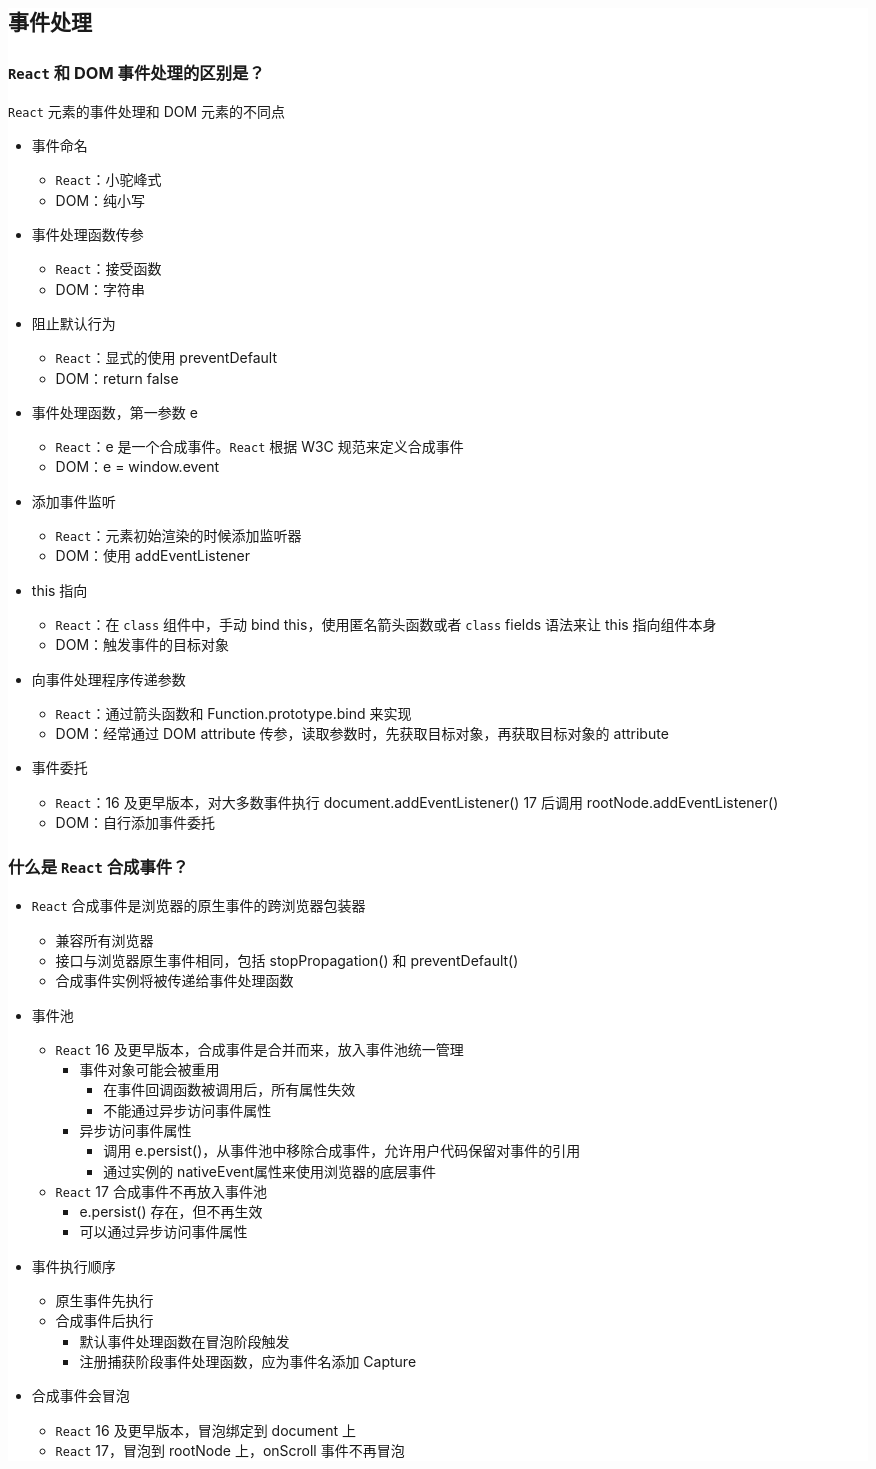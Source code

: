 ## 事件处理

### `React` 和 DOM 事件处理的区别是？

`React` 元素的事件处理和 DOM 元素的不同点

- 事件命名

  - `React`：小驼峰式
  - DOM：纯小写
- 事件处理函数传参
  - `React`：接受函数
  - DOM：字符串
- 阻止默认行为
  - `React`：显式的使用 preventDefault
  - DOM：return false
- 事件处理函数，第一参数 e
  - `React`：e 是一个合成事件。`React` 根据 W3C 规范来定义合成事件
  - DOM：e = window.event
- 添加事件监听
  - `React`：元素初始渲染的时候添加监听器
  - DOM：使用 addEventListener
- this 指向
  - `React`：在 `class` 组件中，手动 bind this，使用匿名箭头函数或者 `class` fields 语法来让 this 指向组件本身
  - DOM：触发事件的目标对象
- 向事件处理程序传递参数
  - `React`：通过箭头函数和 Function.prototype.bind 来实现
  - DOM：经常通过 DOM attribute 传参，读取参数时，先获取目标对象，再获取目标对象的 attribute
- 事件委托
  - `React`：16 及更早版本，对大多数事件执行 document.addEventListener() 17 后调用 rootNode.addEventListener()
  - DOM：自行添加事件委托

### 什么是 `React` 合成事件？

- `React` 合成事件是浏览器的原生事件的跨浏览器包装器

  - 兼容所有浏览器
  - 接口与浏览器原生事件相同，包括 stopPropagation() 和 preventDefault()
  - 合成事件实例将被传递给事件处理函数
- 事件池
  - `React` 16 及更早版本，合成事件是合并而来，放入事件池统一管理
    - 事件对象可能会被重用
      - 在事件回调函数被调用后，所有属性失效
      - 不能通过异步访问事件属性
    - 异步访问事件属性
      - 调用 e.persist()，从事件池中移除合成事件，允许用户代码保留对事件的引用
      - 通过实例的 nativeEvent属性来使用浏览器的底层事件
  - `React` 17 合成事件不再放入事件池
    - e.persist() 存在，但不再生效
    - 可以通过异步访问事件属性
- 事件执行顺序
  - 原生事件先执行
  - 合成事件后执行
    - 默认事件处理函数在冒泡阶段触发
    - 注册捕获阶段事件处理函数，应为事件名添加 Capture
- 合成事件会冒泡
  - `React` 16 及更早版本，冒泡绑定到 document 上
  - `React` 17，冒泡到 rootNode 上，onScroll 事件不再冒泡
